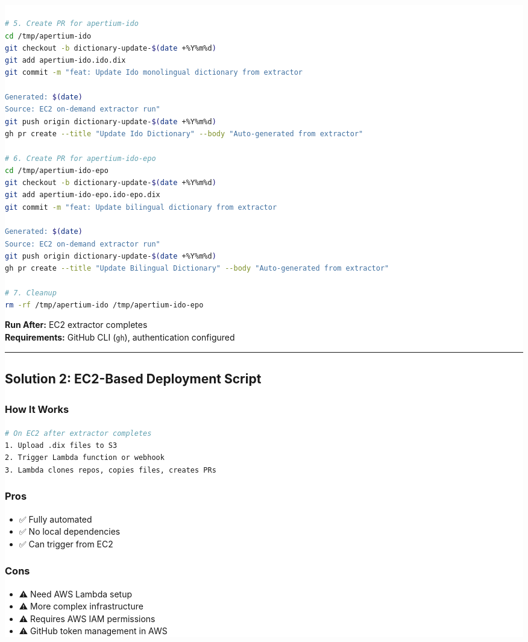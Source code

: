 ```bash

# 5. Create PR for apertium-ido
cd /tmp/apertium-ido
git checkout -b dictionary-update-$(date +%Y%m%d)
git add apertium-ido.ido.dix
git commit -m "feat: Update Ido monolingual dictionary from extractor

Generated: $(date)
Source: EC2 on-demand extractor run"
git push origin dictionary-update-$(date +%Y%m%d)
gh pr create --title "Update Ido Dictionary" --body "Auto-generated from extractor"

# 6. Create PR for apertium-ido-epo
cd /tmp/apertium-ido-epo
git checkout -b dictionary-update-$(date +%Y%m%d)
git add apertium-ido-epo.ido-epo.dix
git commit -m "feat: Update bilingual dictionary from extractor

Generated: $(date)
Source: EC2 on-demand extractor run"
git push origin dictionary-update-$(date +%Y%m%d)
gh pr create --title "Update Bilingual Dictionary" --body "Auto-generated from extractor"

# 7. Cleanup
rm -rf /tmp/apertium-ido /tmp/apertium-ido-epo
```

**Run After:** EC2 extractor completes  
**Requirements:** GitHub CLI (`gh`), authentication configured

---

## Solution 2: EC2-Based Deployment Script

### How It Works

```bash
# On EC2 after extractor completes
1. Upload .dix files to S3
2. Trigger Lambda function or webhook
3. Lambda clones repos, copies files, creates PRs
```

### Pros
- ✅ Fully automated
- ✅ No local dependencies
- ✅ Can trigger from EC2

### Cons
- ⚠️ Need AWS Lambda setup
- ⚠️ More complex infrastructure
- ⚠️ Requires AWS IAM permissions
- ⚠️ GitHub token management in AWS
